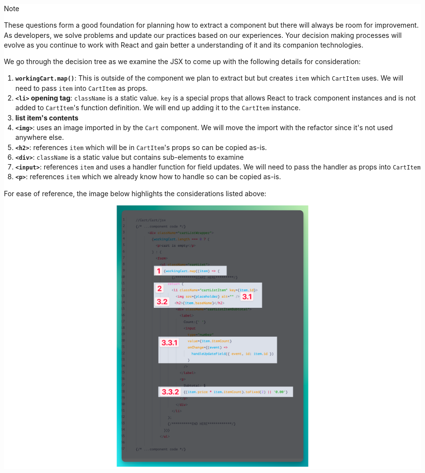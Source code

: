 > [!note]
> These questions form a good foundation for planning how to extract a component but there will always be room for improvement. As developers, we solve problems and update our practices based on our experiences. Your decision making processes will evolve as you continue to work with React and gain better a understanding of it and its companion technologies.

We go through the decision tree as we examine the JSX to come up with the following details for consideration:

1. **`workingCart.map()`**: This is outside of the component we plan to extract but but creates `item` which `CartItem` uses. We will need to pass `item` into `CartItem` as props.
2. **`<li>` opening tag**: `className` is a static value. `key` is a special props that allows React to track component instances and is not added to `CartItem`'s function definition. We will end up adding it to the `CartItem` instance.
3. **list item's contents**
4. **`<img>`**: uses an image imported in by the `Cart` component. We will move the import with the refactor since it's not used anywhere else.
5. **`<h2>`**: references `item` which will be in `CartItem`'s props so can be copied as-is.
6. **`<div>`**: `className` is a static value but contains sub-elements to examine
7. **`<input>`**: references `item` and uses a handler function for field updates. We will need to pass the handler as props into `CartItem`
8. **`<p>`**: references `item` which we already know how to handle so can be copied as-is.

For ease of reference, the image below highlights the considerations listed above:

![highlighting workingCart map JSX](https://raw.githubusercontent.com/Code-the-Dream-School/react-curriculum-v4/refs/heads/main/learns-app-content/week-06/assets/working-cart-map.png)
